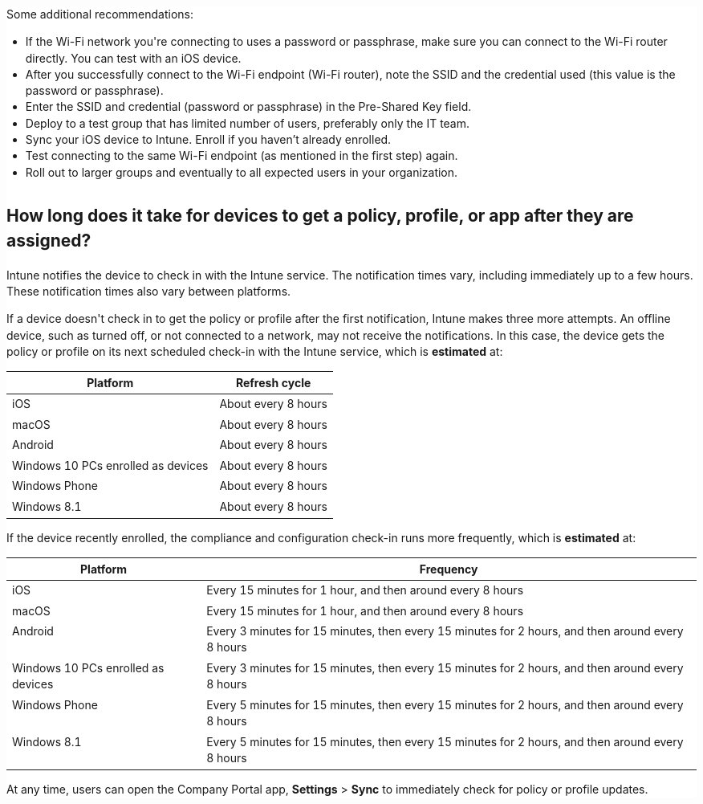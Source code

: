 Some additional recommendations:  

- If the Wi-Fi network you're connecting to uses a password or passphrase, make sure you can connect to the Wi-Fi router directly. You can test with an iOS device.
- After you successfully connect to the Wi-Fi endpoint (Wi-Fi router), note the SSID and the credential used (this value is the password or passphrase).
- Enter the SSID and credential (password or passphrase) in the Pre-Shared Key field. 
- Deploy to a test group that has limited number of users, preferably only the IT team. 
- Sync your iOS device to Intune. Enroll if you haven’t already enrolled. 
- Test connecting to the same Wi-Fi endpoint (as mentioned in the first step) again.
- Roll out to larger groups and eventually to all expected users in your organization. 

## How long does it take for devices to get a policy, profile, or app after they are assigned?

Intune notifies the device to check in with the Intune service. The notification times vary, including immediately up to a few hours. These notification times also vary between platforms.

If a device doesn't check in to get the policy or profile after the first notification, Intune makes three more attempts. An offline device, such as turned off, or not connected to a network, may not receive the notifications. In this case, the device gets the policy or profile on its next scheduled check-in with the Intune service, which is **estimated** at:

| Platform | Refresh cycle|
| --- | --- |
| iOS | About every 8 hours |
| macOS | About every 8 hours |
| Android | About every 8 hours |
| Windows 10 PCs enrolled as devices | About every 8 hours |
| Windows Phone | About every 8 hours |
| Windows 8.1 | About every 8 hours |

If the device recently enrolled, the compliance and configuration check-in runs more frequently, which is **estimated** at:

| Platform | Frequency |
| --- | --- |
| iOS | Every 15 minutes for 1 hour, and then around every 8 hours |  
| macOS | Every 15 minutes for 1 hour, and then around every 8 hours | 
| Android | Every 3 minutes for 15 minutes, then every 15 minutes for 2 hours, and then around every 8 hours | 
| Windows 10 PCs enrolled as devices | Every 3 minutes for 15 minutes, then every 15 minutes for 2 hours, and then around every 8 hours | 
| Windows Phone | Every 5 minutes for 15 minutes, then every 15 minutes for 2 hours, and then around every 8 hours | 
| Windows 8.1 | Every 5 minutes for 15 minutes, then every 15 minutes for 2 hours, and then around every 8 hours | 

At any time, users can open the Company Portal app, **Settings** > **Sync** to immediately check for policy or profile updates.

